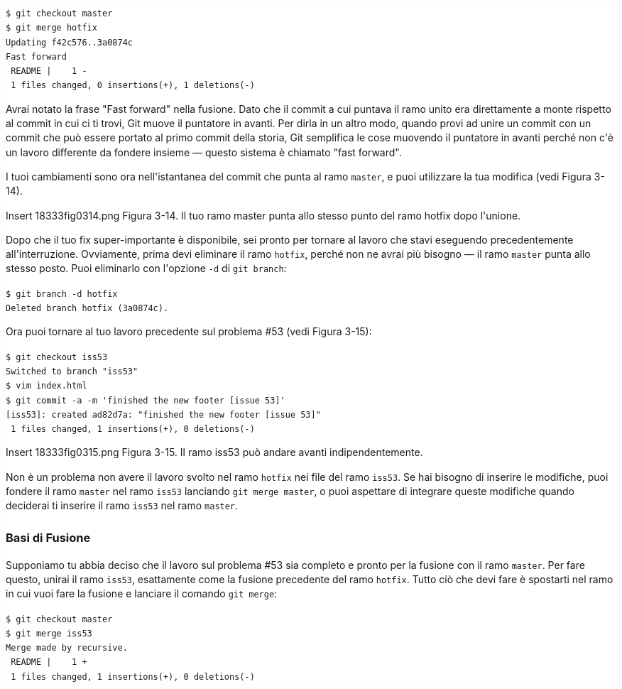 	$ git checkout master
	$ git merge hotfix
	Updating f42c576..3a0874c
	Fast forward
	 README |    1 -
	 1 files changed, 0 insertions(+), 1 deletions(-)

Avrai notato la frase "Fast forward" nella fusione. Dato che il commit a cui puntava il ramo unito era direttamente a monte rispetto al commit in cui ci ti trovi, Git muove il puntatore in avanti. Per dirla in un altro modo, quando provi ad unire un commit con un commit che può essere portato al primo commit della storia, Git semplifica le cose muovendo il puntatore in avanti perché non c'è un lavoro differente da fondere insieme — questo sistema è chiamato "fast forward".

I tuoi cambiamenti sono ora nell'istantanea del commit che punta al ramo `master`, e puoi utilizzare la tua modifica (vedi Figura 3-14).

Insert 18333fig0314.png 
Figura 3-14. Il tuo ramo master punta allo stesso punto del ramo hotfix dopo l'unione.

Dopo che il tuo fix super-importante è disponibile, sei pronto per tornare al lavoro che stavi eseguendo precedentemente all'interruzione. Ovviamente, prima devi eliminare il ramo `hotfix`, perché non ne avrai più bisogno — il ramo `master` punta allo stesso posto. Puoi eliminarlo con l'opzione `-d` di `git branch`:

	$ git branch -d hotfix
	Deleted branch hotfix (3a0874c).

Ora puoi tornare al tuo lavoro precedente sul problema #53 (vedi Figura 3-15):

	$ git checkout iss53
	Switched to branch "iss53"
	$ vim index.html
	$ git commit -a -m 'finished the new footer [issue 53]'
	[iss53]: created ad82d7a: "finished the new footer [issue 53]"
	 1 files changed, 1 insertions(+), 0 deletions(-)

Insert 18333fig0315.png 
Figura 3-15. Il ramo iss53 può andare avanti indipendentemente.

Non è un problema non avere il lavoro svolto nel ramo `hotfix` nei file del ramo `iss53`. Se hai bisogno di inserire le modifiche, puoi fondere il ramo `master` nel ramo `iss53` lanciando `git merge master`, o puoi aspettare di integrare queste modifiche quando deciderai ti inserire il ramo `iss53` nel ramo `master`.

### Basi di Fusione ###

Supponiamo tu abbia deciso che il lavoro sul problema #53 sia completo e pronto per la fusione con il ramo `master`. Per fare questo, unirai il ramo `iss53`, esattamente come la fusione precedente del ramo `hotfix`. Tutto ciò che devi fare è spostarti nel ramo in cui vuoi fare la fusione e lanciare il comando `git merge`:

	$ git checkout master
	$ git merge iss53
	Merge made by recursive.
	 README |    1 +
	 1 files changed, 1 insertions(+), 0 deletions(-)

